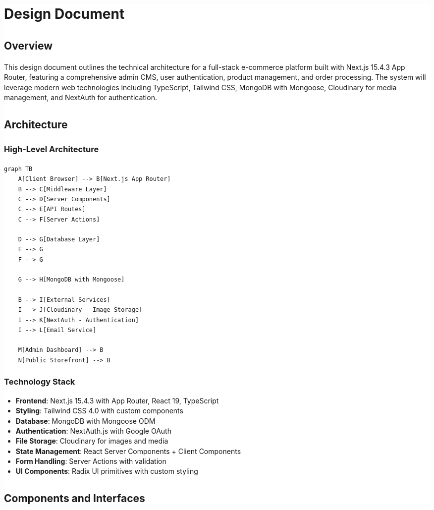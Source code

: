 # Design Document

## Overview

This design document outlines the technical architecture for a full-stack e-commerce platform built with Next.js 15.4.3 App Router, featuring a comprehensive admin CMS, user authentication, product management, and order processing. The system will leverage modern web technologies including TypeScript, Tailwind CSS, MongoDB with Mongoose, Cloudinary for media management, and NextAuth for authentication.

## Architecture

### High-Level Architecture

```mermaid
graph TB
    A[Client Browser] --> B[Next.js App Router]
    B --> C[Middleware Layer]
    C --> D[Server Components]
    C --> E[API Routes]
    C --> F[Server Actions]
    
    D --> G[Database Layer]
    E --> G
    F --> G
    
    G --> H[MongoDB with Mongoose]
    
    B --> I[External Services]
    I --> J[Cloudinary - Image Storage]
    I --> K[NextAuth - Authentication]
    I --> L[Email Service]
    
    M[Admin Dashboard] --> B
    N[Public Storefront] --> B
```

### Technology Stack

- **Frontend**: Next.js 15.4.3 with App Router, React 19, TypeScript
- **Styling**: Tailwind CSS 4.0 with custom components
- **Database**: MongoDB with Mongoose ODM
- **Authentication**: NextAuth.js with Google OAuth
- **File Storage**: Cloudinary for images and media
- **State Management**: React Server Components + Client Components
- **Form Handling**: Server Actions with validation
- **UI Components**: Radix UI primitives with custom styling

## Components and Interfaces

